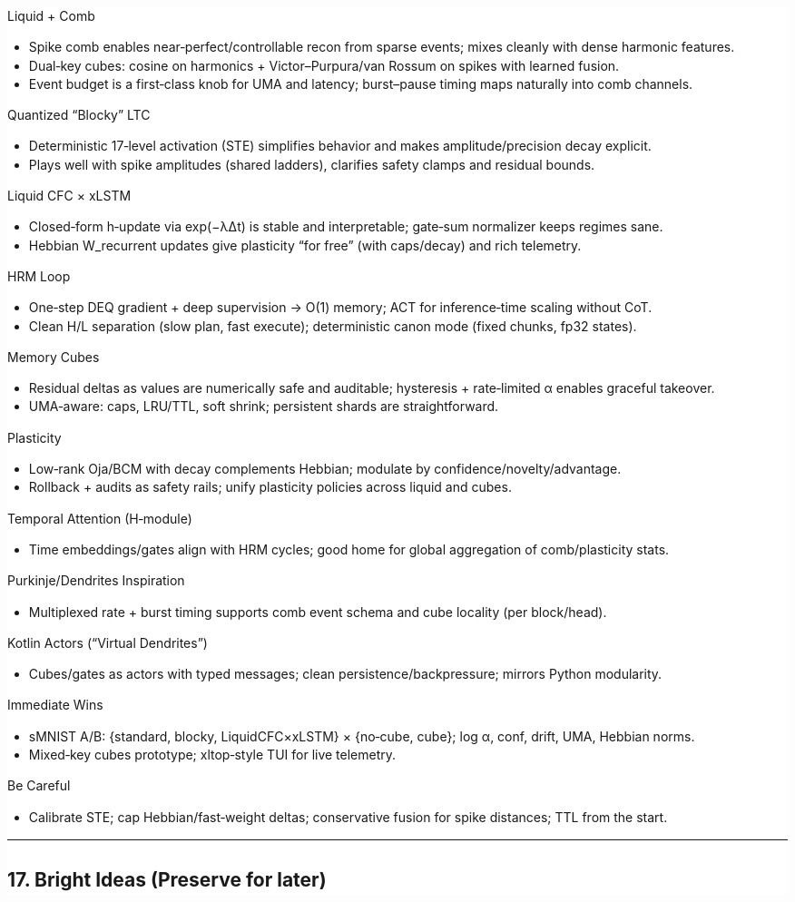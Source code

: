 Liquid + Comb
- Spike comb enables near‑perfect/controllable recon from sparse events; mixes cleanly with dense harmonic features.
- Dual‑key cubes: cosine on harmonics + Victor–Purpura/van Rossum on spikes with learned fusion.
- Event budget is a first‑class knob for UMA and latency; burst–pause timing maps naturally into comb channels.

Quantized “Blocky” LTC
- Deterministic 17‑level activation (STE) simplifies behavior and makes amplitude/precision decay explicit.
- Plays well with spike amplitudes (shared ladders), clarifies safety clamps and residual bounds.

Liquid CFC × xLSTM
- Closed‑form h‑update via exp(−λΔt) is stable and interpretable; gate‑sum normalizer keeps regimes sane.
- Hebbian W_recurrent updates give plasticity “for free” (with caps/decay) and rich telemetry.

HRM Loop
- One‑step DEQ gradient + deep supervision → O(1) memory; ACT for inference‑time scaling without CoT.
- Clean H/L separation (slow plan, fast execute); deterministic canon mode (fixed chunks, fp32 states).

Memory Cubes
- Residual deltas as values are numerically safe and auditable; hysteresis + rate‑limited α enables graceful takeover.
- UMA‑aware: caps, LRU/TTL, soft shrink; persistent shards are straightforward.

Plasticity
- Low‑rank Oja/BCM with decay complements Hebbian; modulate by confidence/novelty/advantage.
- Rollback + audits as safety rails; unify plasticity policies across liquid and cubes.

Temporal Attention (H‑module)
- Time embeddings/gates align with HRM cycles; good home for global aggregation of comb/plasticity stats.

Purkinje/Dendrites Inspiration
- Multiplexed rate + burst timing supports comb event schema and cube locality (per block/head).

Kotlin Actors (“Virtual Dendrites”)
- Cubes/gates as actors with typed messages; clean persistence/backpressure; mirrors Python modularity.

Immediate Wins
- sMNIST A/B: {standard, blocky, LiquidCFC×xLSTM} × {no‑cube, cube}; log α, conf, drift, UMA, Hebbian norms.
- Mixed‑key cubes prototype; xltop‑style TUI for live telemetry.

Be Careful
- Calibrate STE; cap Hebbian/fast‑weight deltas; conservative fusion for spike distances; TTL from the start.

---

## 17. Bright Ideas (Preserve for later)
